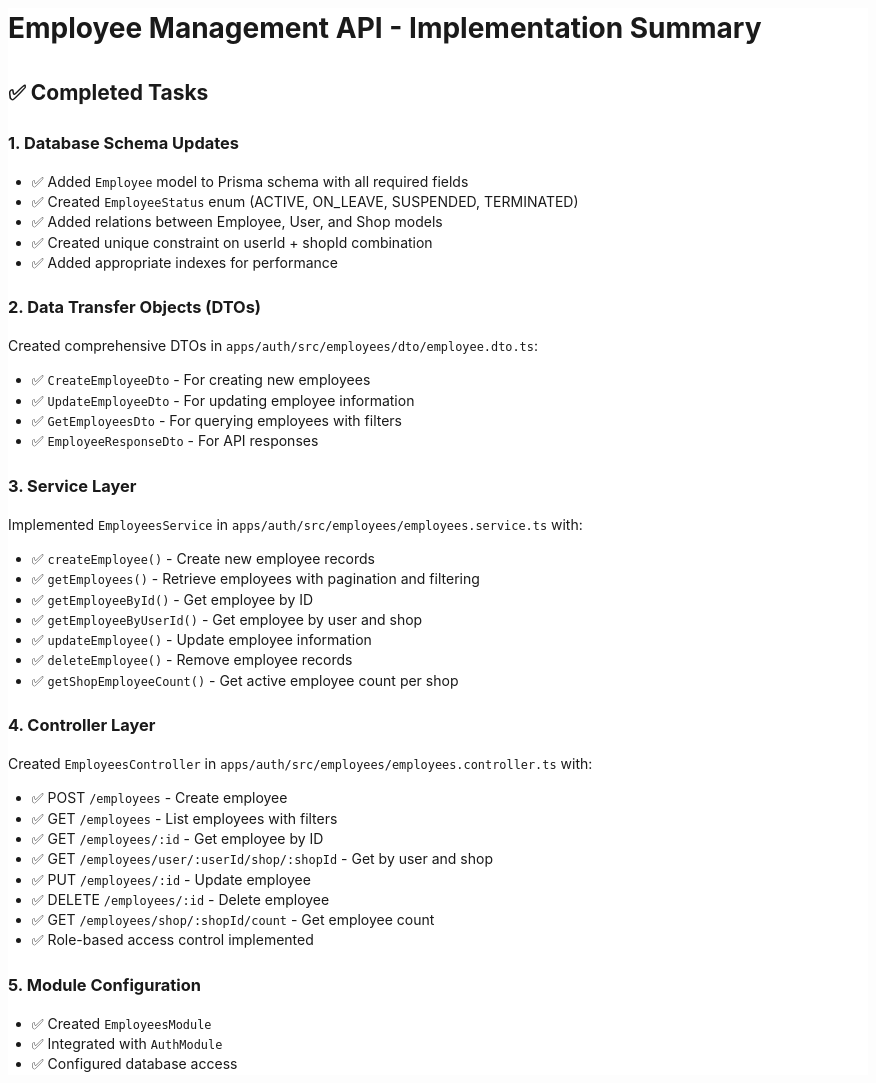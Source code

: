 # Employee Management API - Implementation Summary

## ✅ Completed Tasks

### 1. Database Schema Updates

- ✅ Added `Employee` model to Prisma schema with all required fields
- ✅ Created `EmployeeStatus` enum (ACTIVE, ON_LEAVE, SUSPENDED, TERMINATED)
- ✅ Added relations between Employee, User, and Shop models
- ✅ Created unique constraint on userId + shopId combination
- ✅ Added appropriate indexes for performance

### 2. Data Transfer Objects (DTOs)

Created comprehensive DTOs in `apps/auth/src/employees/dto/employee.dto.ts`:

- ✅ `CreateEmployeeDto` - For creating new employees
- ✅ `UpdateEmployeeDto` - For updating employee information
- ✅ `GetEmployeesDto` - For querying employees with filters
- ✅ `EmployeeResponseDto` - For API responses

### 3. Service Layer

Implemented `EmployeesService` in `apps/auth/src/employees/employees.service.ts` with:

- ✅ `createEmployee()` - Create new employee records
- ✅ `getEmployees()` - Retrieve employees with pagination and filtering
- ✅ `getEmployeeById()` - Get employee by ID
- ✅ `getEmployeeByUserId()` - Get employee by user and shop
- ✅ `updateEmployee()` - Update employee information
- ✅ `deleteEmployee()` - Remove employee records
- ✅ `getShopEmployeeCount()` - Get active employee count per shop

### 4. Controller Layer

Created `EmployeesController` in `apps/auth/src/employees/employees.controller.ts` with:

- ✅ POST `/employees` - Create employee
- ✅ GET `/employees` - List employees with filters
- ✅ GET `/employees/:id` - Get employee by ID
- ✅ GET `/employees/user/:userId/shop/:shopId` - Get by user and shop
- ✅ PUT `/employees/:id` - Update employee
- ✅ DELETE `/employees/:id` - Delete employee
- ✅ GET `/employees/shop/:shopId/count` - Get employee count
- ✅ Role-based access control implemented

### 5. Module Configuration

- ✅ Created `EmployeesModule`
- ✅ Integrated with `AuthModule`
- ✅ Configured database access
